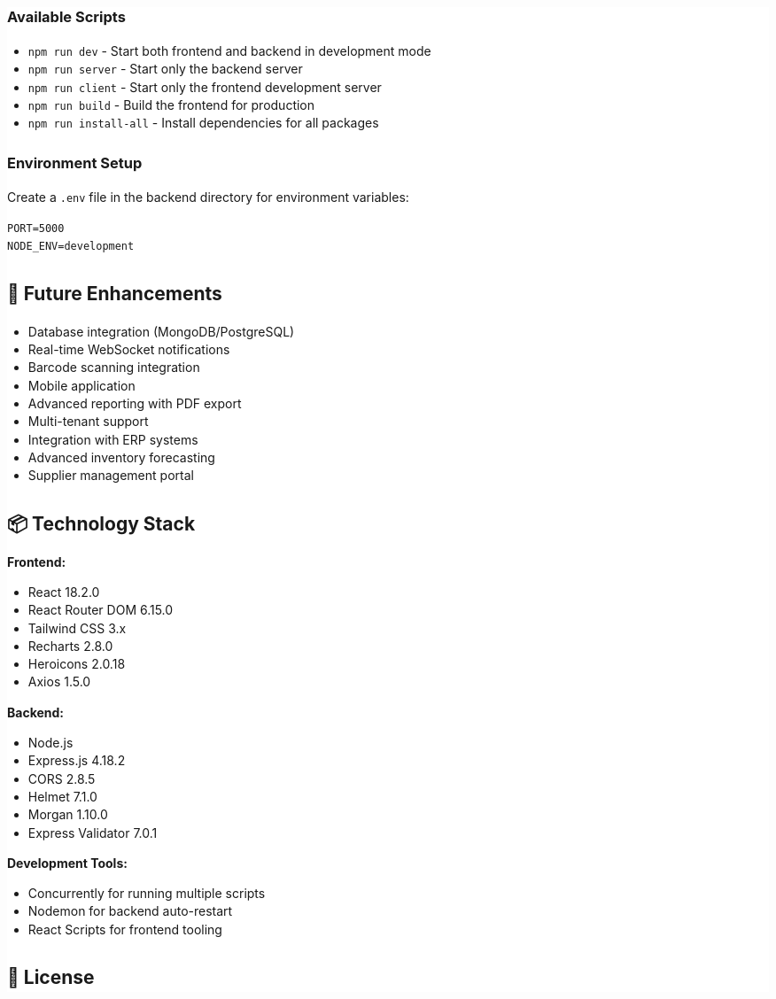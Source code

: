 ### Available Scripts

- `npm run dev` - Start both frontend and backend in development mode
- `npm run server` - Start only the backend server
- `npm run client` - Start only the frontend development server
- `npm run build` - Build the frontend for production
- `npm run install-all` - Install dependencies for all packages

### Environment Setup

Create a `.env` file in the backend directory for environment variables:
```env
PORT=5000
NODE_ENV=development
```

## 🔮 Future Enhancements

- Database integration (MongoDB/PostgreSQL)
- Real-time WebSocket notifications
- Barcode scanning integration
- Mobile application
- Advanced reporting with PDF export
- Multi-tenant support
- Integration with ERP systems
- Advanced inventory forecasting
- Supplier management portal

## 📦 Technology Stack

**Frontend:**
- React 18.2.0
- React Router DOM 6.15.0
- Tailwind CSS 3.x
- Recharts 2.8.0
- Heroicons 2.0.18
- Axios 1.5.0

**Backend:**
- Node.js
- Express.js 4.18.2
- CORS 2.8.5
- Helmet 7.1.0
- Morgan 1.10.0
- Express Validator 7.0.1

**Development Tools:**
- Concurrently for running multiple scripts
- Nodemon for backend auto-restart
- React Scripts for frontend tooling

## 📄 License
